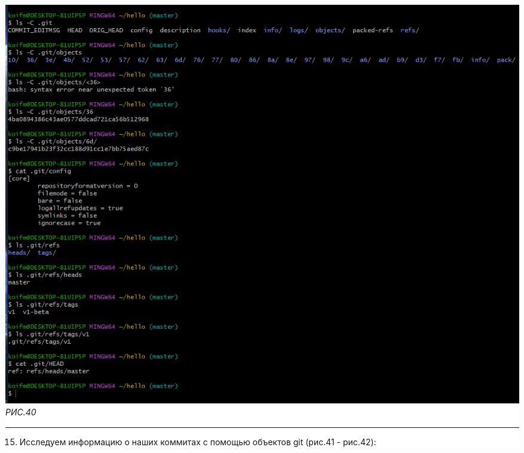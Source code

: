 ![pic](https://raw.githubusercontent.com/KirillKoifman/study_2023-2024_mathmod/master/labs/lab1/screenshots/Screenshot_40.png)
<br/>*РИС.40*

---

15. Исследуем информацию о наших коммитах с помощью объектов git (рис.41 - рис.42):
